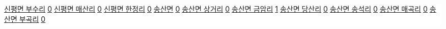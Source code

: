 
  <tr class="item">
    <td><a href="충청남도 당진시 신평면 부수리">신평면 부수리</a></td>
    <td><a href="충청남도 당진시 신평면 부수리">0</a></td>
  </tr>
    

  <tr class="item">
    <td><a href="충청남도 당진시 신평면 매산리">신평면 매산리</a></td>
    <td><a href="충청남도 당진시 신평면 매산리">0</a></td>
  </tr>
    

  <tr class="item">
    <td><a href="충청남도 당진시 신평면 한정리">신평면 한정리</a></td>
    <td><a href="충청남도 당진시 신평면 한정리">0</a></td>
  </tr>
    

  <tr class="item">
    <td><a href="충청남도 당진시 송산면">송산면</a></td>
    <td><a href="충청남도 당진시 송산면">0</a></td>
  </tr>
    

  <tr class="item">
    <td><a href="충청남도 당진시 송산면 상거리">송산면 상거리</a></td>
    <td><a href="충청남도 당진시 송산면 상거리">0</a></td>
  </tr>
    

  <tr class="item">
    <td><a href="충청남도 당진시 송산면 금암리">송산면 금암리</a></td>
    <td><a href="충청남도 당진시 송산면 금암리">1</a></td>
  </tr>
    

  <tr class="item">
    <td><a href="충청남도 당진시 송산면 당산리">송산면 당산리</a></td>
    <td><a href="충청남도 당진시 송산면 당산리">0</a></td>
  </tr>
    

  <tr class="item">
    <td><a href="충청남도 당진시 송산면 송석리">송산면 송석리</a></td>
    <td><a href="충청남도 당진시 송산면 송석리">0</a></td>
  </tr>
    

  <tr class="item">
    <td><a href="충청남도 당진시 송산면 매곡리">송산면 매곡리</a></td>
    <td><a href="충청남도 당진시 송산면 매곡리">0</a></td>
  </tr>
    

  <tr class="item">
    <td><a href="충청남도 당진시 송산면 부곡리">송산면 부곡리</a></td>
    <td><a href="충청남도 당진시 송산면 부곡리">0</a></td>
  </tr>
    